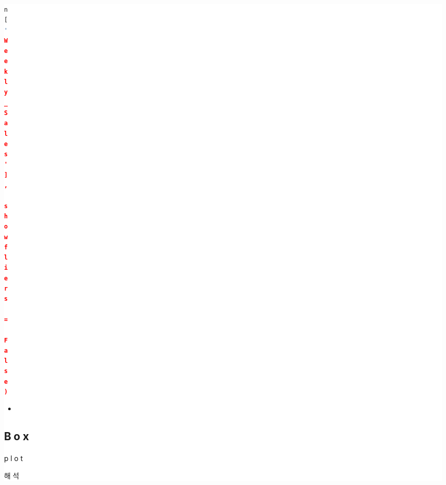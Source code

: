 ```python
n
[
'
W
e
e
k
l
y
_
S
a
l
e
s
'
]
,
 
s
h
o
w
f
l
i
e
r
s
 
=
 
F
a
l
s
e
)
```

*
 
B
o
x
-
p
l
o
t
 
해
석
